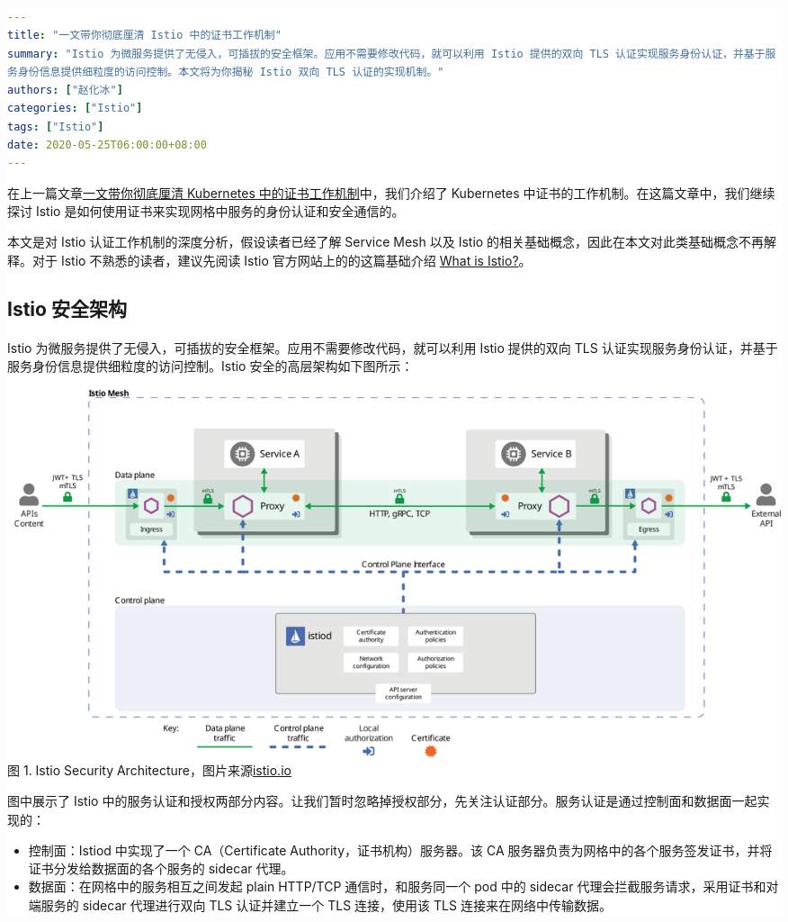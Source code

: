 ```yaml
---
title: "一文带你彻底厘清 Istio 中的证书工作机制"
summary: "Istio 为微服务提供了无侵入，可插拔的安全框架。应用不需要修改代码，就可以利用 Istio 提供的双向 TLS 认证实现服务身份认证，并基于服务身份信息提供细粒度的访问控制。本文将为你揭秘 Istio 双向 TLS 认证的实现机制。"
authors: ["赵化冰"]
categories: ["Istio"]
tags: ["Istio"]
date: 2020-05-25T06:00:00+08:00
---
```


在上一篇文章[一文带你彻底厘清 Kubernetes 中的证书工作机制](/blog/k8s-certificate/)中，我们介绍了 Kubernetes 中证书的工作机制。在这篇文章中，我们继续探讨 Istio 是如何使用证书来实现网格中服务的身份认证和安全通信的。

本文是对 Istio 认证工作机制的深度分析，假设读者已经了解 Service Mesh 以及 Istio 的相关基础概念，因此在本文对此类基础概念不再解释。对于 Istio 不熟悉的读者，建议先阅读 Istio 官方网站上的的这篇基础介绍 [What is Istio?](https://istio.io/docs/concepts/what-is-istio/)。

## Istio 安全架构

Istio 为微服务提供了无侵入，可插拔的安全框架。应用不需要修改代码，就可以利用 Istio 提供的双向 TLS 认证实现服务身份认证，并基于服务身份信息提供细粒度的访问控制。Istio 安全的高层架构如下图所示：

![](arch-sec.svg)
图 1. Istio Security Architecture，图片来源[istio.io](https://istio.io/docs/concepts/security/#high-level-architecture)

图中展示了 Istio 中的服务认证和授权两部分内容。让我们暂时忽略掉授权部分，先关注认证部分。服务认证是通过控制面和数据面一起实现的：
 * 控制面：Istiod 中实现了一个 CA（Certificate Authority，证书机构）服务器。该 CA 服务器负责为网格中的各个服务签发证书，并将证书分发给数据面的各个服务的 sidecar 代理。
 * 数据面：在网格中的服务相互之间发起 plain HTTP/TCP 通信时，和服务同一个 pod 中的 sidecar 代理会拦截服务请求，采用证书和对端服务的 sidecar 代理进行双向 TLS 认证并建立一个 TLS 连接，使用该 TLS 连接来在网络中传输数据。

